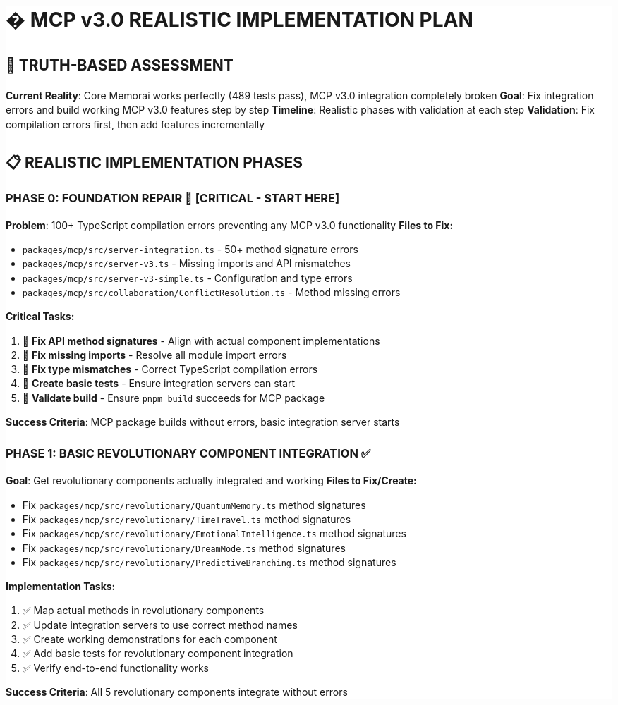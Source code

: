 # � MCP v3.0 REALISTIC IMPLEMENTATION PLAN

## 🎯 TRUTH-BASED ASSESSMENT

**Current Reality**: Core Memorai works perfectly (489 tests pass), MCP v3.0 integration completely broken
**Goal**: Fix integration errors and build working MCP v3.0 features step by step
**Timeline**: Realistic phases with validation at each step
**Validation**: Fix compilation errors first, then add features incrementally

## 📋 REALISTIC IMPLEMENTATION PHASES

### PHASE 0: FOUNDATION REPAIR 🚨 **[CRITICAL - START HERE]**

**Problem**: 100+ TypeScript compilation errors preventing any MCP v3.0 functionality
**Files to Fix:**

- `packages/mcp/src/server-integration.ts` - 50+ method signature errors
- `packages/mcp/src/server-v3.ts` - Missing imports and API mismatches
- `packages/mcp/src/server-v3-simple.ts` - Configuration and type errors
- `packages/mcp/src/collaboration/ConflictResolution.ts` - Method missing errors

**Critical Tasks:**

1. 🔴 **Fix API method signatures** - Align with actual component implementations
2. 🔴 **Fix missing imports** - Resolve all module import errors
3. 🔴 **Fix type mismatches** - Correct TypeScript compilation errors
4. 🔴 **Create basic tests** - Ensure integration servers can start
5. 🔴 **Validate build** - Ensure `pnpm build` succeeds for MCP package

**Success Criteria**: MCP package builds without errors, basic integration server starts

### PHASE 1: BASIC REVOLUTIONARY COMPONENT INTEGRATION ✅

**Goal**: Get revolutionary components actually integrated and working
**Files to Fix/Create:**

- Fix `packages/mcp/src/revolutionary/QuantumMemory.ts` method signatures
- Fix `packages/mcp/src/revolutionary/TimeTravel.ts` method signatures
- Fix `packages/mcp/src/revolutionary/EmotionalIntelligence.ts` method signatures
- Fix `packages/mcp/src/revolutionary/DreamMode.ts` method signatures
- Fix `packages/mcp/src/revolutionary/PredictiveBranching.ts` method signatures

**Implementation Tasks:**

1. ✅ Map actual methods in revolutionary components
2. ✅ Update integration servers to use correct method names
3. ✅ Create working demonstrations for each component
4. ✅ Add basic tests for revolutionary component integration
5. ✅ Verify end-to-end functionality works

**Success Criteria**: All 5 revolutionary components integrate without errors
